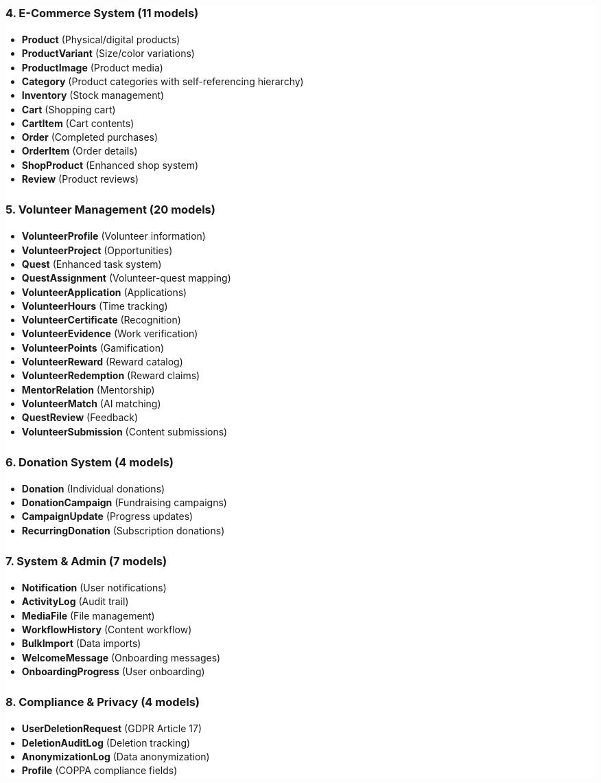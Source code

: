 ### 4. E-Commerce System (11 models)
- **Product** (Physical/digital products)
- **ProductVariant** (Size/color variations)
- **ProductImage** (Product media)
- **Category** (Product categories with self-referencing hierarchy)
- **Inventory** (Stock management)
- **Cart** (Shopping cart)
- **CartItem** (Cart contents)
- **Order** (Completed purchases)
- **OrderItem** (Order details)
- **ShopProduct** (Enhanced shop system)
- **Review** (Product reviews)

### 5. Volunteer Management (20 models)
- **VolunteerProfile** (Volunteer information)
- **VolunteerProject** (Opportunities)
- **Quest** (Enhanced task system)
- **QuestAssignment** (Volunteer-quest mapping)
- **VolunteerApplication** (Applications)
- **VolunteerHours** (Time tracking)
- **VolunteerCertificate** (Recognition)
- **VolunteerEvidence** (Work verification)
- **VolunteerPoints** (Gamification)
- **VolunteerReward** (Reward catalog)
- **VolunteerRedemption** (Reward claims)
- **MentorRelation** (Mentorship)
- **VolunteerMatch** (AI matching)
- **QuestReview** (Feedback)
- **VolunteerSubmission** (Content submissions)

### 6. Donation System (4 models)
- **Donation** (Individual donations)
- **DonationCampaign** (Fundraising campaigns)
- **CampaignUpdate** (Progress updates)
- **RecurringDonation** (Subscription donations)

### 7. System & Admin (7 models)
- **Notification** (User notifications)
- **ActivityLog** (Audit trail)
- **MediaFile** (File management)
- **WorkflowHistory** (Content workflow)
- **BulkImport** (Data imports)
- **WelcomeMessage** (Onboarding messages)
- **OnboardingProgress** (User onboarding)

### 8. Compliance & Privacy (4 models)
- **UserDeletionRequest** (GDPR Article 17)
- **DeletionAuditLog** (Deletion tracking)
- **AnonymizationLog** (Data anonymization)
- **Profile** (COPPA compliance fields)
